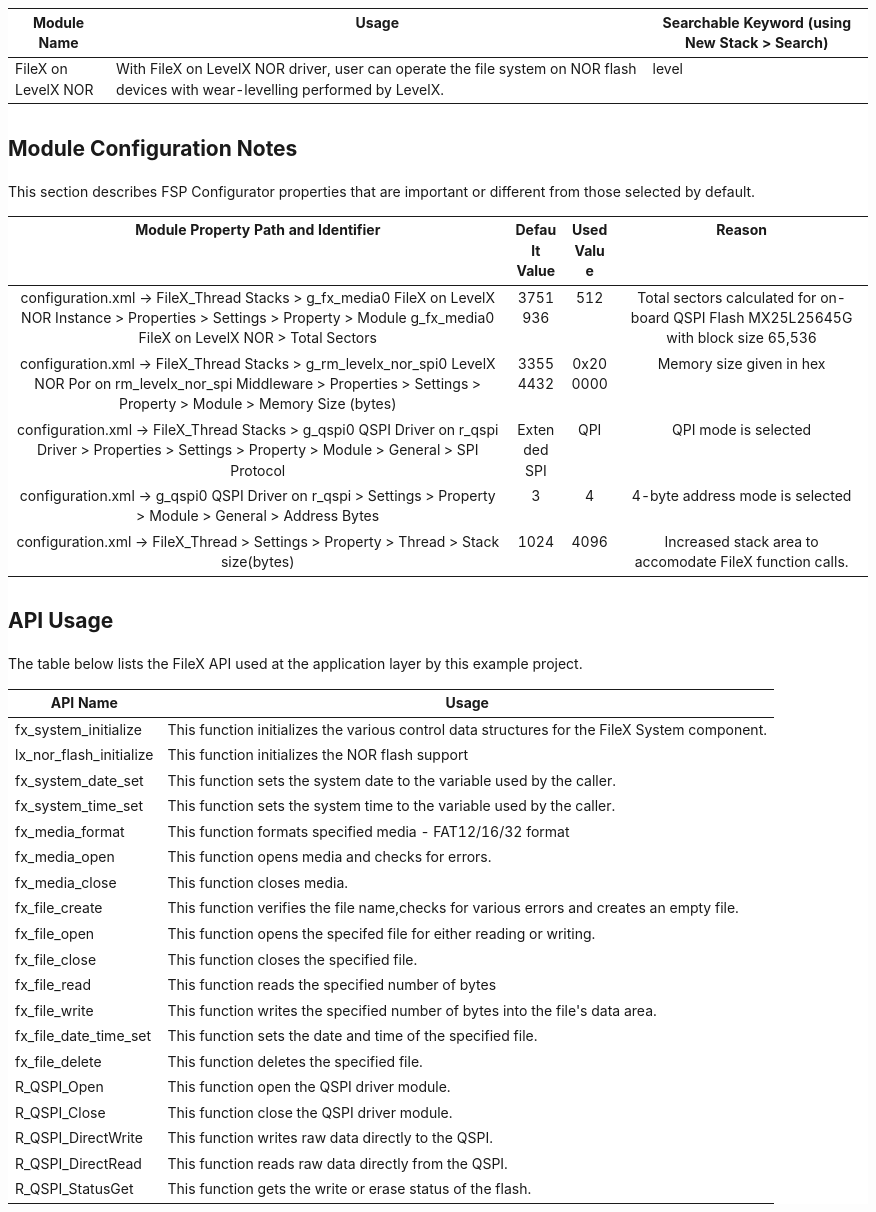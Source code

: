 | Module Name | Usage  | Searchable Keyword (using New Stack > Search) |
|-------------|-----------------------------------------------|-----------------------------------------------|
| FileX on LevelX NOR | With FileX on LevelX NOR driver, user can operate the file system on NOR flash devices with wear-levelling performed by LevelX.| level |

## Module Configuration Notes ##
This section describes FSP Configurator properties that are important or different from those selected by default. 

|   Module Property Path and Identifier   |   Default Value   |   Used Value   |   Reason   |
| :-------------------------------------: | :---------------: | :------------: | :--------: |
|   configuration.xml -> FileX_Thread Stacks > g_fx_media0 FileX on LevelX NOR Instance > Properties > Settings > Property > Module g_fx_media0 FileX on LevelX NOR >  Total Sectors  |  3751936   |  512 |  Total sectors calculated for on-board QSPI Flash MX25L25645G with block size 65,536 |
|   configuration.xml -> FileX_Thread Stacks > g_rm_levelx_nor_spi0 LevelX NOR Por on rm_levelx_nor_spi Middleware > Properties > Settings > Property > Module  >  Memory Size (bytes)  |  33554432   |  0x200000 |  Memory size given in hex |
|   configuration.xml -> FileX_Thread Stacks > g_qspi0 QSPI Driver on r_qspi Driver > Properties > Settings > Property > Module  >  General > SPI Protocol  |  Extended SPI   |  QPI |  QPI mode is selected |
|   configuration.xml -> g_qspi0 QSPI Driver on r_qspi > Settings > Property > Module  >  General > Address Bytes  |  3   | 4  |  4-byte address mode is selected |
|   configuration.xml -> FileX_Thread > Settings > Property > Thread > Stack size(bytes)  |   1024   |   4096   |   Increased stack area to accomodate FileX function calls.   |

## API Usage ##

The table below lists the FileX API used at the application layer by this example project.

| API Name    | Usage                                                                          |
|-------------|--------------------------------------------------------------------------------|
|fx_system_initialize| This function initializes the various control data structures for the FileX System component.|
|lx_nor_flash_initialize| This function initializes the NOR flash support  |
|fx_system_date_set|This function sets the system date to the variable used by the caller. |
|fx_system_time_set|This function sets the system time to the variable used by the caller. |
|fx_media_format| This function formats specified media - FAT12/16/32 format  |
|fx_media_open| This function opens media and checks for errors.  |
|fx_media_close| This function closes media.  |
|fx_file_create| This function verifies the file name,checks for various errors and creates an empty file.  |
|fx_file_open| This function opens the specifed file for either reading or writing.  |
|fx_file_close| This function closes the specified file. |
|fx_file_read|This function reads the specified number of bytes |
|fx_file_write| This function writes the specified number of bytes into the file's data area. |
|fx_file_date_time_set| This function sets the date and time of the specified file. |
|fx_file_delete| This function deletes the specified file. |
|R_QSPI_Open| This function open the QSPI driver module.  |
|R_QSPI_Close| This function close the QSPI driver module.  |
|R_QSPI_DirectWrite| This function writes raw data directly to the QSPI.  |
|R_QSPI_DirectRead| This function reads raw data directly from the QSPI.  |
|R_QSPI_StatusGet| This function gets the write or erase status of the flash.  |
